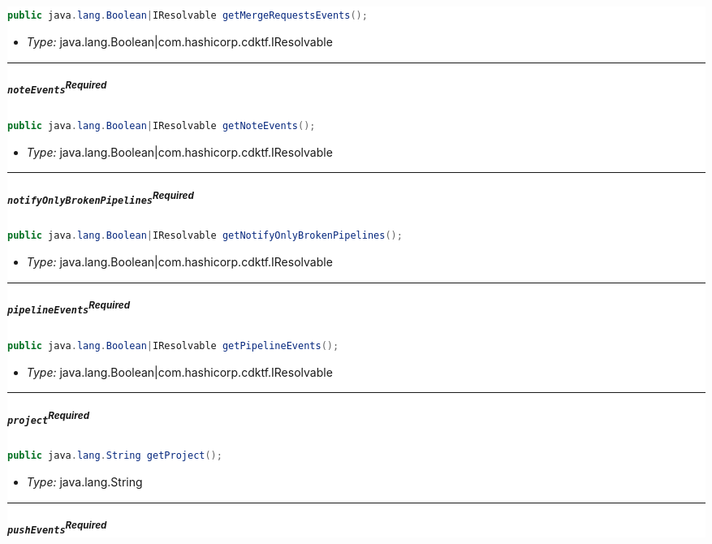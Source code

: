 ```java
public java.lang.Boolean|IResolvable getMergeRequestsEvents();
```

- *Type:* java.lang.Boolean|com.hashicorp.cdktf.IResolvable

---

##### `noteEvents`<sup>Required</sup> <a name="noteEvents" id="@cdktf/provider-gitlab.projectIntegrationMicrosoftTeams.ProjectIntegrationMicrosoftTeams.property.noteEvents"></a>

```java
public java.lang.Boolean|IResolvable getNoteEvents();
```

- *Type:* java.lang.Boolean|com.hashicorp.cdktf.IResolvable

---

##### `notifyOnlyBrokenPipelines`<sup>Required</sup> <a name="notifyOnlyBrokenPipelines" id="@cdktf/provider-gitlab.projectIntegrationMicrosoftTeams.ProjectIntegrationMicrosoftTeams.property.notifyOnlyBrokenPipelines"></a>

```java
public java.lang.Boolean|IResolvable getNotifyOnlyBrokenPipelines();
```

- *Type:* java.lang.Boolean|com.hashicorp.cdktf.IResolvable

---

##### `pipelineEvents`<sup>Required</sup> <a name="pipelineEvents" id="@cdktf/provider-gitlab.projectIntegrationMicrosoftTeams.ProjectIntegrationMicrosoftTeams.property.pipelineEvents"></a>

```java
public java.lang.Boolean|IResolvable getPipelineEvents();
```

- *Type:* java.lang.Boolean|com.hashicorp.cdktf.IResolvable

---

##### `project`<sup>Required</sup> <a name="project" id="@cdktf/provider-gitlab.projectIntegrationMicrosoftTeams.ProjectIntegrationMicrosoftTeams.property.project"></a>

```java
public java.lang.String getProject();
```

- *Type:* java.lang.String

---

##### `pushEvents`<sup>Required</sup> <a name="pushEvents" id="@cdktf/provider-gitlab.projectIntegrationMicrosoftTeams.ProjectIntegrationMicrosoftTeams.property.pushEvents"></a>
